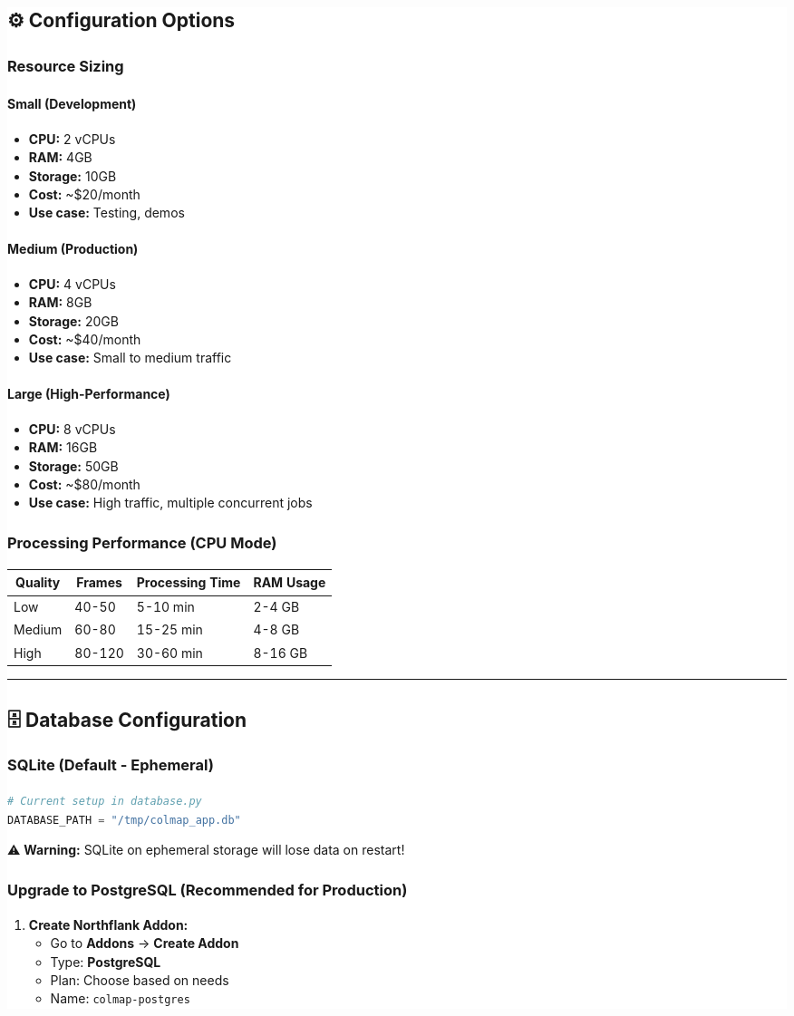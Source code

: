 
## ⚙️ Configuration Options

### Resource Sizing

#### Small (Development)
- **CPU:** 2 vCPUs
- **RAM:** 4GB
- **Storage:** 10GB
- **Cost:** ~$20/month
- **Use case:** Testing, demos

#### Medium (Production)
- **CPU:** 4 vCPUs
- **RAM:** 8GB
- **Storage:** 20GB
- **Cost:** ~$40/month
- **Use case:** Small to medium traffic

#### Large (High-Performance)
- **CPU:** 8 vCPUs
- **RAM:** 16GB
- **Storage:** 50GB
- **Cost:** ~$80/month
- **Use case:** High traffic, multiple concurrent jobs

### Processing Performance (CPU Mode)

| Quality | Frames | Processing Time | RAM Usage |
|---------|--------|----------------|-----------|
| Low | 40-50 | 5-10 min | 2-4 GB |
| Medium | 60-80 | 15-25 min | 4-8 GB |
| High | 80-120 | 30-60 min | 8-16 GB |

---

## 🗄️ Database Configuration

### SQLite (Default - Ephemeral)
```python
# Current setup in database.py
DATABASE_PATH = "/tmp/colmap_app.db"
```

⚠️ **Warning:** SQLite on ephemeral storage will lose data on restart!

### Upgrade to PostgreSQL (Recommended for Production)

1. **Create Northflank Addon:**
   - Go to **Addons** → **Create Addon**
   - Type: **PostgreSQL**
   - Plan: Choose based on needs
   - Name: `colmap-postgres`
